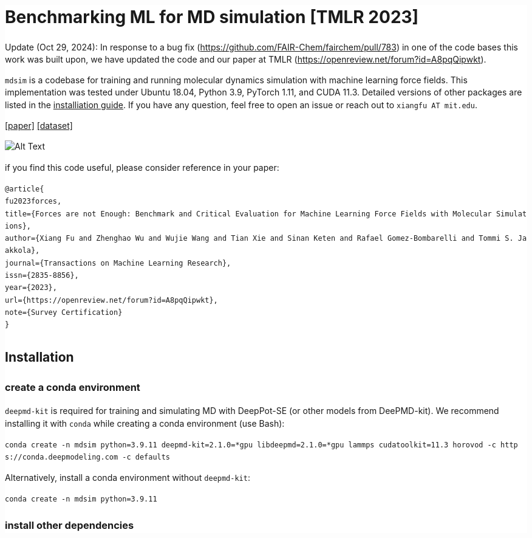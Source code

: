 # Benchmarking ML for MD simulation [TMLR 2023]

Update (Oct 29, 2024): In response to a bug fix (https://github.com/FAIR-Chem/fairchem/pull/783) in one of the code bases this work was built upon, we have updated the code and our paper at TMLR (https://openreview.net/forum?id=A8pqQipwkt). 

`mdsim` is a codebase for training and running molecular dynamics simulation with machine learning force fields. This implementation was tested under Ubuntu 18.04, Python 3.9, PyTorch 1.11, and CUDA 11.3. Detailed versions of other packages are listed in the [installiation guide](#install-other-dependencies). If you have any question, feel free to open an issue or reach out to `xiangfu AT mit.edu`.

[[paper]](https://openreview.net/forum?id=A8pqQipwkt)
[[dataset]](https://zenodo.org/record/7196767)

![Alt Text](assets/systems.png)

if you find this code useful, please consider reference in your paper:


```
@article{
fu2023forces,
title={Forces are not Enough: Benchmark and Critical Evaluation for Machine Learning Force Fields with Molecular Simulations},
author={Xiang Fu and Zhenghao Wu and Wujie Wang and Tian Xie and Sinan Keten and Rafael Gomez-Bombarelli and Tommi S. Jaakkola},
journal={Transactions on Machine Learning Research},
issn={2835-8856},
year={2023},
url={https://openreview.net/forum?id=A8pqQipwkt},
note={Survey Certification}
}
```

## Installation

### create a conda environment

`deepmd-kit` is required for training and simulating MD with DeepPot-SE (or other models from DeePMD-kit). We recommend installing it with `conda` while creating a conda environment (use Bash):

```
conda create -n mdsim python=3.9.11 deepmd-kit=2.1.0=*gpu libdeepmd=2.1.0=*gpu lammps cudatoolkit=11.3 horovod -c https://conda.deepmodeling.com -c defaults
```

Alternatively, install a conda environment without `deepmd-kit`:

```
conda create -n mdsim python=3.9.11
```

### install other dependencies
